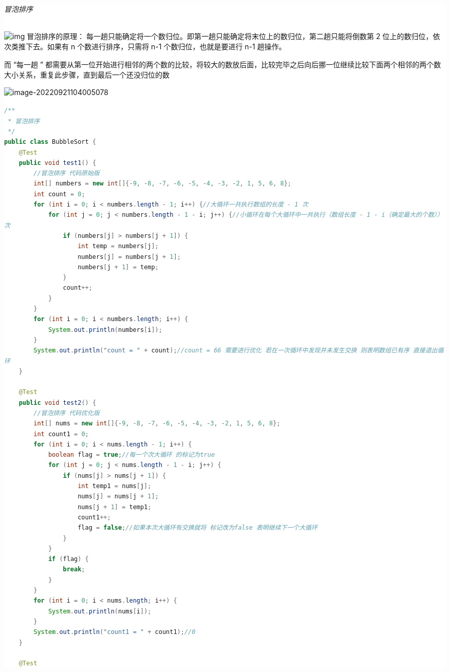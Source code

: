###### 冒泡排序

![img](https://img-blog.csdnimg.cn/20210611113132421.gif#pic_center)
冒泡排序的原理：
每一趟只能确定将一个数归位。即第一趟只能确定将末位上的数归位，第二趟只能将倒数第 2 位上的数归位，依次类推下去。如果有 n 个数进行排序，只需将 n-1 个数归位，也就是要进行 n-1 趟操作。

而 “每一趟 ” 都需要从第一位开始进行相邻的两个数的比较，将较大的数放后面，比较完毕之后向后挪一位继续比较下面两个相邻的两个数大小关系，重复此步骤，直到最后一个还没归位的数

![image-20220921104005078](https://eddie-typora-image.oss-cn-shenzhen.aliyuncs.com/typora-user-images/image-20220921104005078.png)

```java
/**
 * 冒泡排序
 */
public class BubbleSort {
    @Test
    public void test1() {
        //冒泡排序 代码原始版
        int[] numbers = new int[]{-9, -8, -7, -6, -5, -4, -3, -2, 1, 5, 6, 8};
        int count = 0;
        for (int i = 0; i < numbers.length - 1; i++) {//大循环一共执行数组的长度 - 1 次
            for (int j = 0; j < numbers.length - 1 - i; j++) {//小循环在每个大循环中一共执行（数组长度 - 1 - i（确定最大的个数））次
                if (numbers[j] > numbers[j + 1]) {
                    int temp = numbers[j];
                    numbers[j] = numbers[j + 1];
                    numbers[j + 1] = temp;
                }
                count++;
            }
        }
        for (int i = 0; i < numbers.length; i++) {
            System.out.println(numbers[i]);
        }
        System.out.println("count = " + count);//count = 66 需要进行优化 若在一次循环中发现并未发生交换 则表明数组已有序 直接退出循环
    }

    @Test
    public void test2() {
        //冒泡排序 代码优化版
        int[] nums = new int[]{-9, -8, -7, -6, -5, -4, -3, -2, 1, 5, 6, 8};
        int count1 = 0;
        for (int i = 0; i < nums.length - 1; i++) {
            boolean flag = true;//每一个次大循环 的标记为true
            for (int j = 0; j < nums.length - 1 - i; j++) {
                if (nums[j] > nums[j + 1]) {
                    int temp1 = nums[j];
                    nums[j] = nums[j + 1];
                    nums[j + 1] = temp1;
                    count1++;
                    flag = false;//如果本次大循环有交换就将 标记改为false 表明继续下一个大循环
                }
            }
            if (flag) {
                break; 
            }
        }
        for (int i = 0; i < nums.length; i++) {
            System.out.println(nums[i]);
        }
        System.out.println("count1 = " + count1);//0
    }

    @Test
```